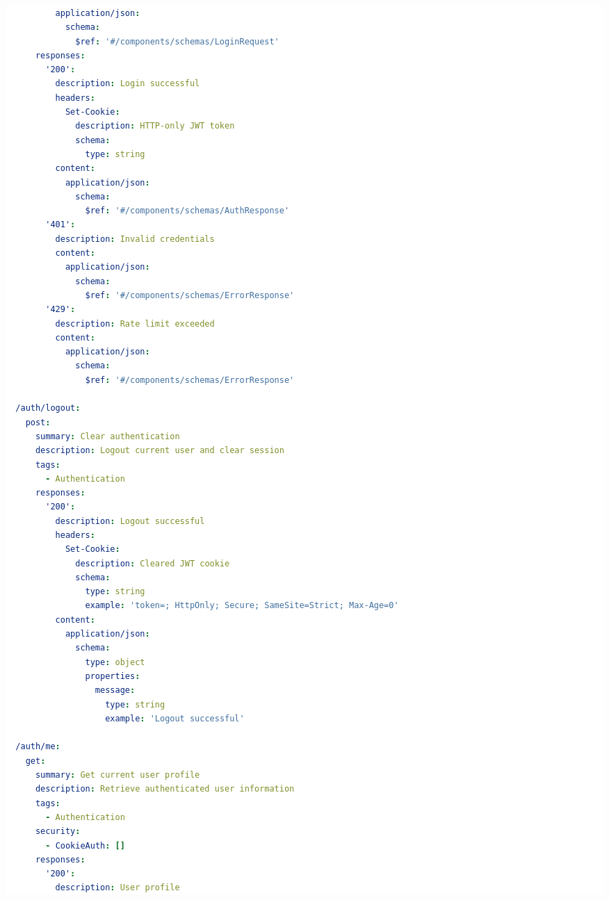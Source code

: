 ```yaml
          application/json:
            schema:
              $ref: '#/components/schemas/LoginRequest'
      responses:
        '200':
          description: Login successful
          headers:
            Set-Cookie:
              description: HTTP-only JWT token
              schema:
                type: string
          content:
            application/json:
              schema:
                $ref: '#/components/schemas/AuthResponse'
        '401':
          description: Invalid credentials
          content:
            application/json:
              schema:
                $ref: '#/components/schemas/ErrorResponse'
        '429':
          description: Rate limit exceeded
          content:
            application/json:
              schema:
                $ref: '#/components/schemas/ErrorResponse'

  /auth/logout:
    post:
      summary: Clear authentication
      description: Logout current user and clear session
      tags:
        - Authentication
      responses:
        '200':
          description: Logout successful
          headers:
            Set-Cookie:
              description: Cleared JWT cookie
              schema:
                type: string
                example: 'token=; HttpOnly; Secure; SameSite=Strict; Max-Age=0'
          content:
            application/json:
              schema:
                type: object
                properties:
                  message:
                    type: string
                    example: 'Logout successful'

  /auth/me:
    get:
      summary: Get current user profile
      description: Retrieve authenticated user information
      tags:
        - Authentication
      security:
        - CookieAuth: []
      responses:
        '200':
          description: User profile
```